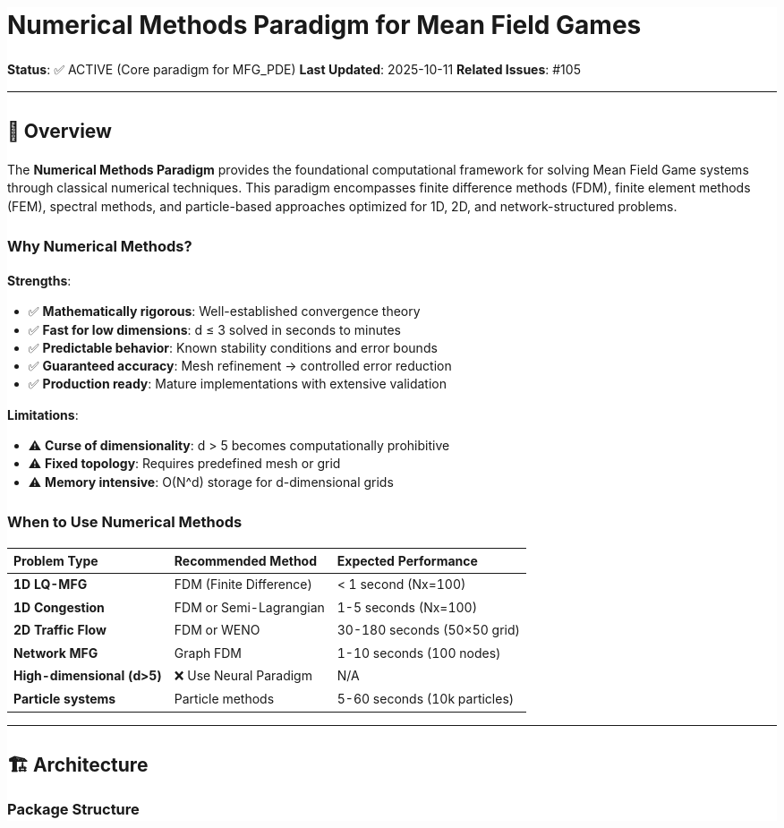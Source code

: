 # Numerical Methods Paradigm for Mean Field Games

**Status**: ✅ ACTIVE (Core paradigm for MFG_PDE)
**Last Updated**: 2025-10-11
**Related Issues**: #105

---

## 📖 Overview

The **Numerical Methods Paradigm** provides the foundational computational framework for solving Mean Field Game systems through classical numerical techniques. This paradigm encompasses finite difference methods (FDM), finite element methods (FEM), spectral methods, and particle-based approaches optimized for 1D, 2D, and network-structured problems.

### Why Numerical Methods?

**Strengths**:
- ✅ **Mathematically rigorous**: Well-established convergence theory
- ✅ **Fast for low dimensions**: d ≤ 3 solved in seconds to minutes
- ✅ **Predictable behavior**: Known stability conditions and error bounds
- ✅ **Guaranteed accuracy**: Mesh refinement → controlled error reduction
- ✅ **Production ready**: Mature implementations with extensive validation

**Limitations**:
- ⚠️ **Curse of dimensionality**: d > 5 becomes computationally prohibitive
- ⚠️ **Fixed topology**: Requires predefined mesh or grid
- ⚠️ **Memory intensive**: O(N^d) storage for d-dimensional grids

### When to Use Numerical Methods

| Problem Type | Recommended Method | Expected Performance |
|:-------------|:-------------------|:---------------------|
| **1D LQ-MFG** | FDM (Finite Difference) | < 1 second (Nx=100) |
| **1D Congestion** | FDM or Semi-Lagrangian | 1-5 seconds (Nx=100) |
| **2D Traffic Flow** | FDM or WENO | 30-180 seconds (50×50 grid) |
| **Network MFG** | Graph FDM | 1-10 seconds (100 nodes) |
| **High-dimensional (d>5)** | ❌ Use Neural Paradigm | N/A |
| **Particle systems** | Particle methods | 5-60 seconds (10k particles) |

---

## 🏗️ Architecture

### Package Structure
